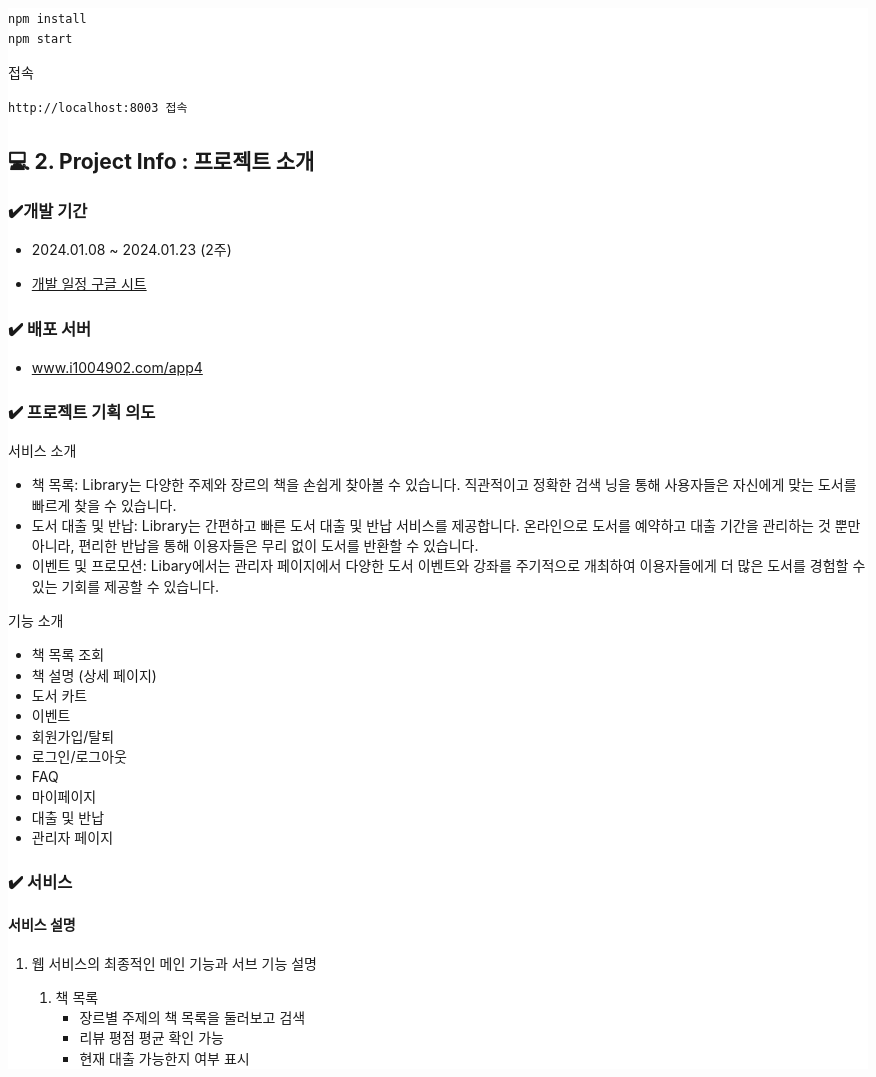 ```
npm install
npm start
```

접속

```
http://localhost:8003 접속
```

## 💻 2. Project Info : 프로젝트 소개

### ✔️개발 기간

- 2024.01.08 ~ 2024.01.23 (2주)

- [개발 일정 구글 시트](https://docs.google.com/spreadsheets/d/1R1KUtuODEuizrx0bBrmfxCxtfQW6UtqwfBAnY3XxS_I/edit#gid=205256937)

### ✔️ 배포 서버

- www.i1004902.com/app4

### ✔️ 프로젝트 기획 의도

서비스 소개

- 책 목록: Library는 다양한 주제와 장르의 책을 손쉽게 찾아볼 수 있습니다. 직관적이고 정확한 검색 닝을 통해 사용자들은 자신에게 맞는 도서를 빠르게 찾을 수 있습니다.
- 도서 대출 및 반납: Library는 간편하고 빠른 도서 대출 및 반납 서비스를 제공합니다. 온라인으로 도서를 예약하고 대출 기간을 관리하는 것 뿐만 아니라, 편리한 반납을 통해 이용자들은 무리 없이 도서를 반환할 수 있습니다.
- 이벤트 및 프로모션: Libary에서는 관리자 페이지에서 다양한 도서 이벤트와 강좌를 주기적으로 개최하여 이용자들에게 더 많은 도서를 경험할 수 있는 기회를 제공할 수 있습니다.
  
기능 소개

- 책 목록 조회
- 책 설명 (상세 페이지)
- 도서 카트
- 이벤트
- 회원가입/탈퇴
- 로그인/로그아웃
- FAQ
- 마이페이지
- 대출 및 반납
- 관리자 페이지

### ✔️ 서비스

#### 서비스 설명
1. 웹 서비스의 최종적인 메인 기능과 서브 기능 설명

   1. 책 목록
      - 장르별 주제의 책 목록을 둘러보고 검색
      - 리뷰 평점 평균 확인 가능
      - 현재 대출 가능한지 여부 표시
